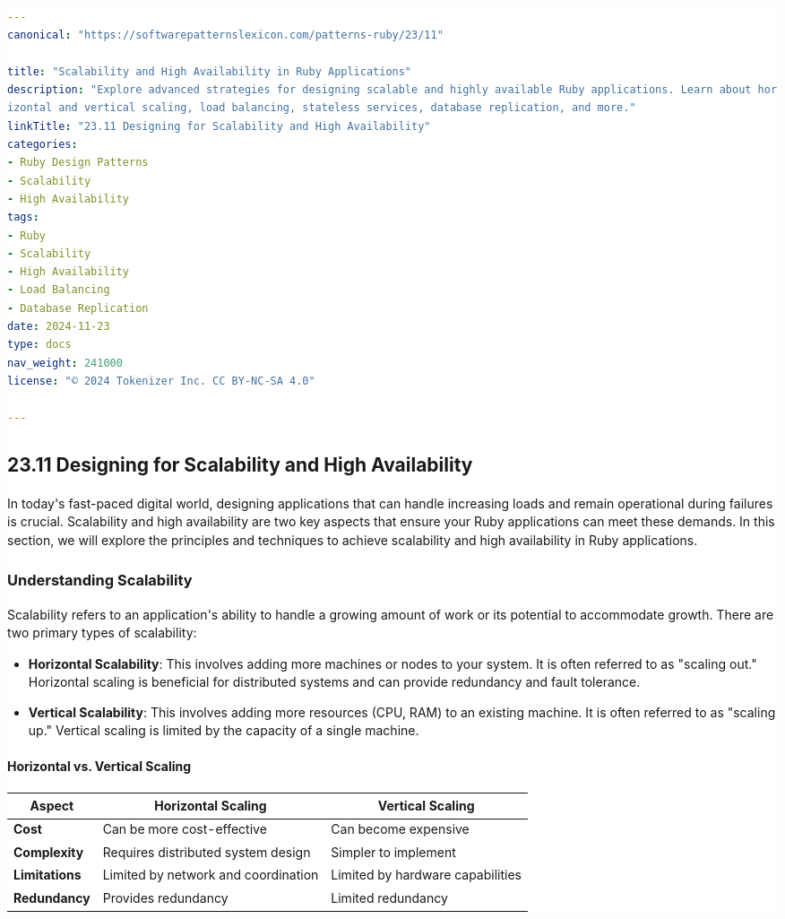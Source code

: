 ```yaml
---
canonical: "https://softwarepatternslexicon.com/patterns-ruby/23/11"

title: "Scalability and High Availability in Ruby Applications"
description: "Explore advanced strategies for designing scalable and highly available Ruby applications. Learn about horizontal and vertical scaling, load balancing, stateless services, database replication, and more."
linkTitle: "23.11 Designing for Scalability and High Availability"
categories:
- Ruby Design Patterns
- Scalability
- High Availability
tags:
- Ruby
- Scalability
- High Availability
- Load Balancing
- Database Replication
date: 2024-11-23
type: docs
nav_weight: 241000
license: "© 2024 Tokenizer Inc. CC BY-NC-SA 4.0"

---
```


## 23.11 Designing for Scalability and High Availability

In today's fast-paced digital world, designing applications that can handle increasing loads and remain operational during failures is crucial. Scalability and high availability are two key aspects that ensure your Ruby applications can meet these demands. In this section, we will explore the principles and techniques to achieve scalability and high availability in Ruby applications.

### Understanding Scalability

Scalability refers to an application's ability to handle a growing amount of work or its potential to accommodate growth. There are two primary types of scalability:

- **Horizontal Scalability**: This involves adding more machines or nodes to your system. It is often referred to as "scaling out." Horizontal scaling is beneficial for distributed systems and can provide redundancy and fault tolerance.

- **Vertical Scalability**: This involves adding more resources (CPU, RAM) to an existing machine. It is often referred to as "scaling up." Vertical scaling is limited by the capacity of a single machine.

#### Horizontal vs. Vertical Scaling

| Aspect                | Horizontal Scaling                  | Vertical Scaling                  |
|-----------------------|-------------------------------------|-----------------------------------|
| **Cost**              | Can be more cost-effective          | Can become expensive              |
| **Complexity**        | Requires distributed system design  | Simpler to implement              |
| **Limitations**       | Limited by network and coordination | Limited by hardware capabilities  |
| **Redundancy**        | Provides redundancy                 | Limited redundancy                |
